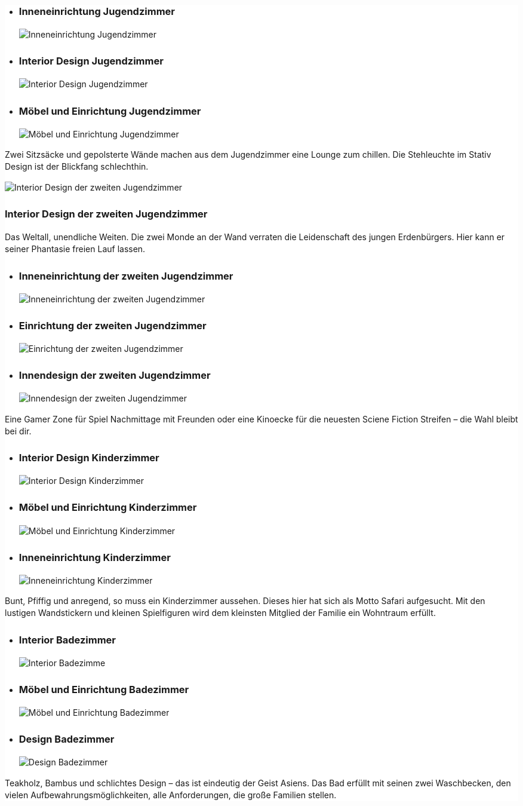 -   ### Inneneinrichtung **Jugendzimmer**
    ![Inneneinrichtung Jugendzimmer](minimalistisches-design-mit-kontrastreichen-akzenten/inneneinrichtung-jugendzimmer.jpg)
-   ### Interior Design **Jugendzimmer**
    ![Interior Design Jugendzimmer](minimalistisches-design-mit-kontrastreichen-akzenten/interior-design-jugendzimmer.jpg)
-   ### Möbel und Einrichtung Jugendzimmer
    ![Möbel und Einrichtung Jugendzimmer](minimalistisches-design-mit-kontrastreichen-akzenten/möbel-und-einrichtung-jugendzimmer.jpg)

Zwei Sitzsäcke und gepolsterte Wände machen aus dem Jugendzimmer eine Lounge zum chillen. Die Stehleuchte im Stativ Design ist der Blickfang schlechthin. 

![Interior Design der zweiten Jugendzimmer](minimalistisches-design-mit-kontrastreichen-akzenten/interior-design-der-zweiten-jugendzimmer.jpg)
### Interior Design **der zweiten Jugendzimmer**

Das Weltall, unendliche Weiten. Die zwei Monde  an der Wand verraten die Leidenschaft des jungen Erdenbürgers. Hier kann er seiner Phantasie freien Lauf lassen.

-   ### Inneneinrichtung **der zweiten Jugendzimmer**
    ![Inneneinrichtung der zweiten Jugendzimmer](minimalistisches-design-mit-kontrastreichen-akzenten/inneneinrichtung-der-zweiten-jugendzimmer.jpg)
-   ### Einrichtung **der zweiten Jugendzimmer**
    ![Einrichtung der zweiten Jugendzimmer](minimalistisches-design-mit-kontrastreichen-akzenten/einrichtung-der-zweiten-jugendzimmer.jpg)
-   ### Innendesign **der zweiten Jugendzimmer**
    ![Innendesign der zweiten Jugendzimmer](minimalistisches-design-mit-kontrastreichen-akzenten/innendesign-der-zweiten-jugendzimmer.jpg)

Eine Gamer Zone für Spiel Nachmittage mit Freunden oder eine Kinoecke für die neuesten Sciene Fiction Streifen – die Wahl bleibt bei dir.

-   ### Interior Design **Kinderzimmer**
    ![Interior Design Kinderzimmer](minimalistisches-design-mit-kontrastreichen-akzenten/interior-design-kinderzimmer.jpg)
-   ### Möbel und Einrichtung **Kinderzimmer**
    ![Möbel und Einrichtung Kinderzimmer](minimalistisches-design-mit-kontrastreichen-akzenten/möbel-und-einrichtung-kinderzimmer.jpg)
-   ### Inneneinrichtung **Kinderzimmer**
    ![Inneneinrichtung Kinderzimmer](minimalistisches-design-mit-kontrastreichen-akzenten/inneneinrichtung-kinderzimmer.jpg)

Bunt, Pfiffig und anregend, so muss ein Kinderzimmer aussehen. Dieses hier hat sich als Motto Safari aufgesucht. Mit den lustigen Wandstickern und kleinen Spielfiguren wird dem kleinsten Mitglied der Familie ein Wohntraum erfüllt. 

-   ### Interior **Badezimmer**
    ![Interior Badezimme](minimalistisches-design-mit-kontrastreichen-akzenten/interior-badezimmer.jpg)
-   ### Möbel und Einrichtung **Badezimmer**
    ![Möbel und Einrichtung Badezimmer](minimalistisches-design-mit-kontrastreichen-akzenten/möbel-und-einrichtung-badezimmer.jpg)
-   ### Design **Badezimmer**
    ![Design Badezimmer](minimalistisches-design-mit-kontrastreichen-akzenten/design-badezimmer.jpg)

Teakholz, Bambus und schlichtes Design – das ist eindeutig der Geist Asiens. Das Bad erfüllt mit seinen zwei Waschbecken, den vielen Aufbewahrungsmöglichkeiten, alle Anforderungen, die große Familien stellen.
